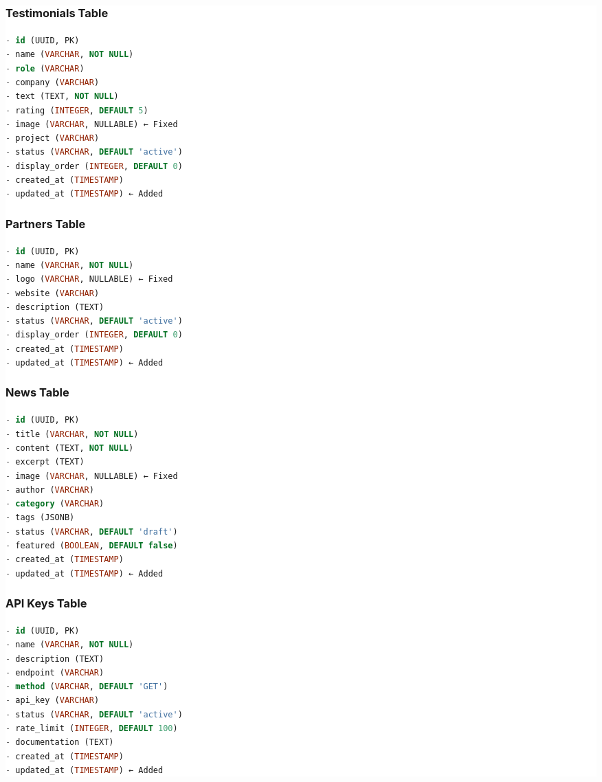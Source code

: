 ### Testimonials Table
```sql
- id (UUID, PK)
- name (VARCHAR, NOT NULL)
- role (VARCHAR)
- company (VARCHAR)
- text (TEXT, NOT NULL)
- rating (INTEGER, DEFAULT 5)
- image (VARCHAR, NULLABLE) ← Fixed
- project (VARCHAR)
- status (VARCHAR, DEFAULT 'active')
- display_order (INTEGER, DEFAULT 0)
- created_at (TIMESTAMP)
- updated_at (TIMESTAMP) ← Added
```

### Partners Table
```sql
- id (UUID, PK)
- name (VARCHAR, NOT NULL)
- logo (VARCHAR, NULLABLE) ← Fixed
- website (VARCHAR)
- description (TEXT)
- status (VARCHAR, DEFAULT 'active')
- display_order (INTEGER, DEFAULT 0)
- created_at (TIMESTAMP)
- updated_at (TIMESTAMP) ← Added
```

### News Table
```sql
- id (UUID, PK)
- title (VARCHAR, NOT NULL)
- content (TEXT, NOT NULL)
- excerpt (TEXT)
- image (VARCHAR, NULLABLE) ← Fixed
- author (VARCHAR)
- category (VARCHAR)
- tags (JSONB)
- status (VARCHAR, DEFAULT 'draft')
- featured (BOOLEAN, DEFAULT false)
- created_at (TIMESTAMP)
- updated_at (TIMESTAMP) ← Added
```

### API Keys Table
```sql
- id (UUID, PK)
- name (VARCHAR, NOT NULL)
- description (TEXT)
- endpoint (VARCHAR)
- method (VARCHAR, DEFAULT 'GET')
- api_key (VARCHAR)
- status (VARCHAR, DEFAULT 'active')
- rate_limit (INTEGER, DEFAULT 100)
- documentation (TEXT)
- created_at (TIMESTAMP)
- updated_at (TIMESTAMP) ← Added
```
